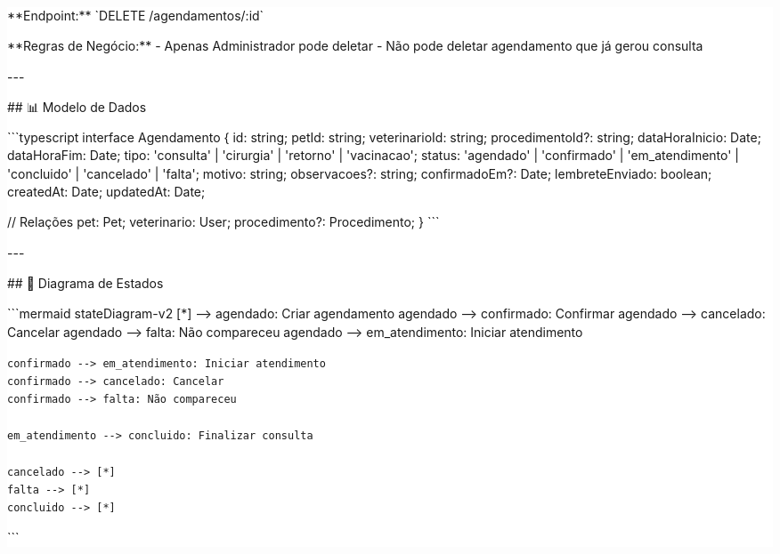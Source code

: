 \*\*Endpoint:\*\* \`DELETE /agendamentos/:id\`

\*\*Regras de Negócio:\*\*
\- Apenas Administrador pode deletar
\- Não pode deletar agendamento que já gerou consulta

\---

\## 📊 Modelo de Dados

\`\`\`typescript
interface Agendamento {
  id: string;
  petId: string;
  veterinarioId: string;
  procedimentoId?: string;
  dataHoraInicio: Date;
  dataHoraFim: Date;
  tipo: 'consulta' | 'cirurgia' | 'retorno' | 'vacinacao';
  status: 'agendado' | 'confirmado' | 'em_atendimento' | 'concluido' | 'cancelado' | 'falta';
  motivo: string;
  observacoes?: string;
  confirmadoEm?: Date;
  lembreteEnviado: boolean;
  createdAt: Date;
  updatedAt: Date;

  // Relações
  pet: Pet;
  veterinario: User;
  procedimento?: Procedimento;
}
\`\`\`

\---

\## 🔄 Diagrama de Estados

\`\`\`mermaid
stateDiagram-v2
    [*] --> agendado: Criar agendamento
    agendado --> confirmado: Confirmar
    agendado --> cancelado: Cancelar
    agendado --> falta: Não compareceu
    agendado --> em_atendimento: Iniciar atendimento

    confirmado --> em_atendimento: Iniciar atendimento
    confirmado --> cancelado: Cancelar
    confirmado --> falta: Não compareceu

    em_atendimento --> concluido: Finalizar consulta

    cancelado --> [*]
    falta --> [*]
    concluido --> [*]
\`\`\`
